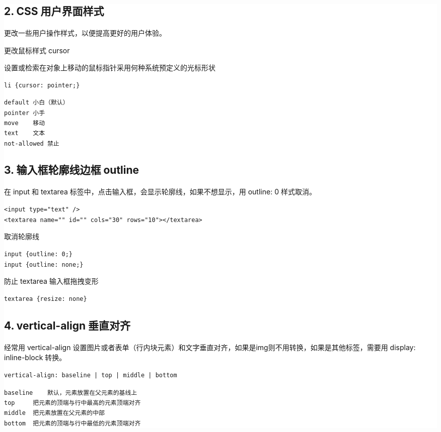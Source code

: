 

## 2. CSS 用户界面样式

更改一些用户操作样式，以便提高更好的用户体验。

更改鼠标样式 cursor

设置或检索在对象上移动的鼠标指针采用何种系统预定义的光标形状

```
li {cursor: pointer;}
```

```
default	小白（默认）
pointer	小手
move	移动
text	文本
not-allowed	禁止
```



## 3. 输入框轮廓线边框 outline

在 input 和 textarea 标签中，点击输入框，会显示轮廓线，如果不想显示，用 outline: 0  样式取消。

```
<input type="text" />
<textarea name="" id="" cols="30" rows="10"></textarea>
```



取消轮廓线

```
input {outline: 0;}
input {outline: none;}
```



防止 textarea 输入框拖拽变形

```
textarea {resize: none}
```



## 4. vertical-align 垂直对齐

经常用 vertical-align 设置图片或者表单（行内块元素）和文字垂直对齐，如果是img则不用转换，如果是其他标签，需要用 display: inline-block 转换。

```
vertical-align: baseline | top | middle | bottom
```



```
baseline	默认，元素放置在父元素的基线上
top		把元素的顶端与行中最高的元素顶端对齐
middle	把元素放置在父元素的中部
bottom	把元素的顶端与行中最低的元素顶端对齐
```
